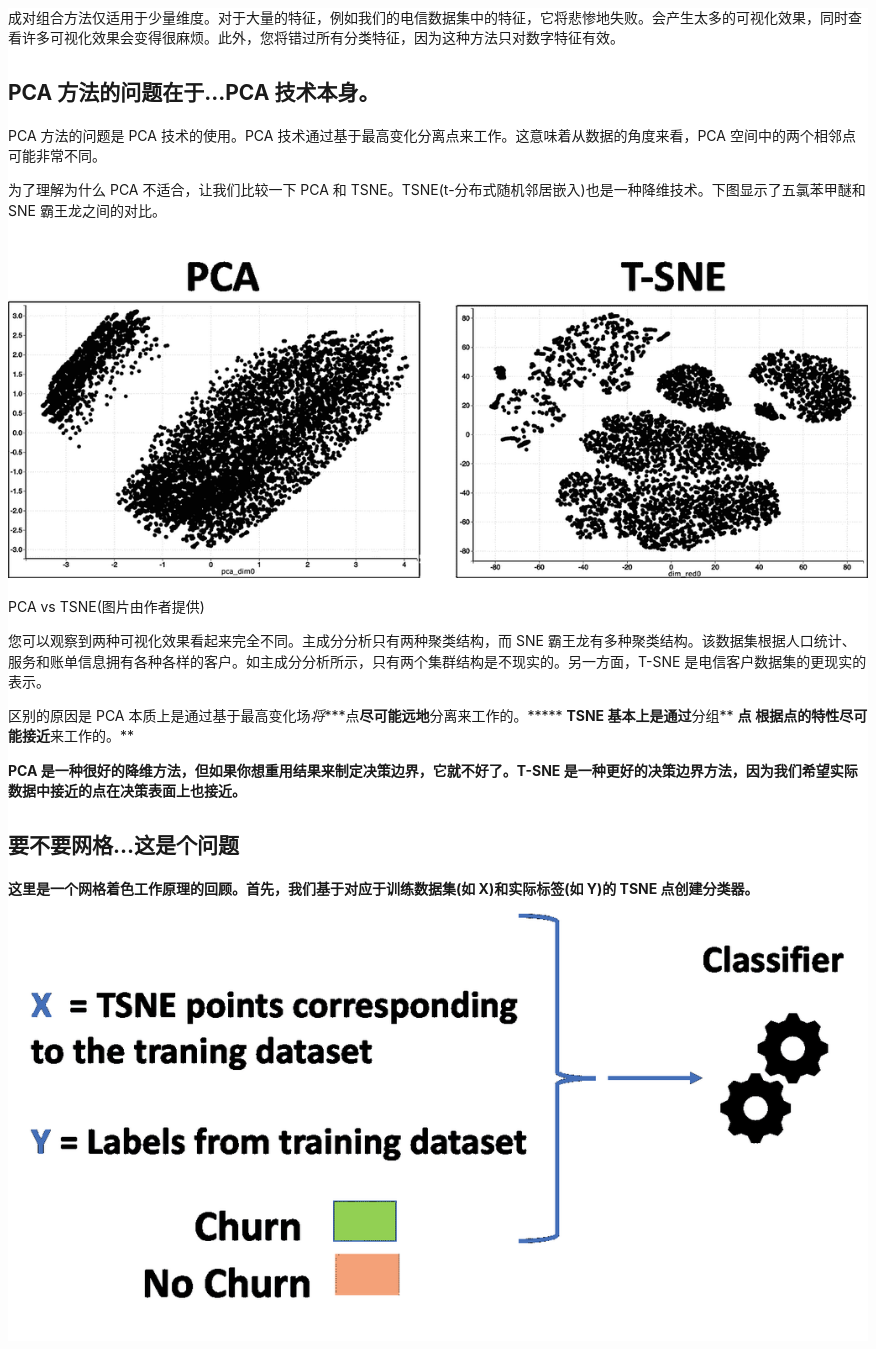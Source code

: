 成对组合方法仅适用于少量维度。对于大量的特征，例如我们的电信数据集中的特征，它将悲惨地失败。会产生太多的可视化效果，同时查看许多可视化效果会变得很麻烦。此外，您将错过所有分类特征，因为这种方法只对数字特征有效。

## PCA 方法的问题在于…PCA 技术本身。

PCA 方法的问题是 PCA 技术的使用。PCA 技术通过基于最高变化分离点来工作。这意味着从数据的角度来看，PCA 空间中的两个相邻点可能非常不同。

为了理解为什么 PCA 不适合，让我们比较一下 PCA 和 TSNE。TSNE(t-分布式随机邻居嵌入)也是一种降维技术。下图显示了五氯苯甲醚和 SNE 霸王龙之间的对比。

![](img/fab5c737984616f21e74cc2d2d74d58c.png)

PCA vs TSNE(图片由作者提供)

您可以观察到两种可视化效果看起来完全不同。主成分分析只有两种聚类结构，而 SNE 霸王龙有多种聚类结构。该数据集根据人口统计、服务和账单信息拥有各种各样的客户。如主成分分析所示，只有两个集群结构是不现实的。另一方面，T-SNE 是电信客户数据集的更现实的表示。

区别的原因是 PCA 本质上是通过基于最高变化场*将****点**尽可能远地**分离来工作的。***** **TSNE 基本上是通过**分组** **点** **根据点的特性尽可能接近**来工作的。**

**PCA 是一种很好的降维方法，但如果你想重用结果来制定决策边界，它就不好了。T-SNE 是一种更好的决策边界方法，因为我们希望实际数据中接近的点在决策表面上也接近。**

## **要不要网格…这是个问题**

**这里是一个网格着色工作原理的回顾。首先，我们基于对应于训练数据集(如 X)和实际标签(如 Y)的 TSNE 点创建分类器。**

**![](img/808524ee402ed4a22bd836cc60f0116d.png)**
